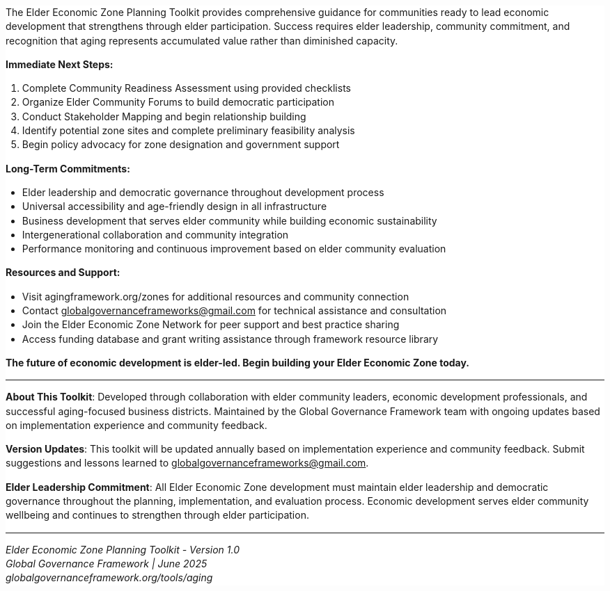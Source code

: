 The Elder Economic Zone Planning Toolkit provides comprehensive guidance for communities ready to lead economic development that strengthens through elder participation. Success requires elder leadership, community commitment, and recognition that aging represents accumulated value rather than diminished capacity.

**Immediate Next Steps:**
1. Complete Community Readiness Assessment using provided checklists
2. Organize Elder Community Forums to build democratic participation
3. Conduct Stakeholder Mapping and begin relationship building
4. Identify potential zone sites and complete preliminary feasibility analysis
5. Begin policy advocacy for zone designation and government support

**Long-Term Commitments:**
- Elder leadership and democratic governance throughout development process
- Universal accessibility and age-friendly design in all infrastructure
- Business development that serves elder community while building economic sustainability
- Intergenerational collaboration and community integration
- Performance monitoring and continuous improvement based on elder community evaluation

**Resources and Support:**
- Visit agingframework.org/zones for additional resources and community connection
- Contact globalgovernanceframeworks@gmail.com for technical assistance and consultation
- Join the Elder Economic Zone Network for peer support and best practice sharing
- Access funding database and grant writing assistance through framework resource library

**The future of economic development is elder-led. Begin building your Elder Economic Zone today.**

---

**About This Toolkit**: Developed through collaboration with elder community leaders, economic development professionals, and successful aging-focused business districts. Maintained by the Global Governance Framework team with ongoing updates based on implementation experience and community feedback.

**Version Updates**: This toolkit will be updated annually based on implementation experience and community feedback. Submit suggestions and lessons learned to globalgovernanceframeworks@gmail.com.

**Elder Leadership Commitment**: All Elder Economic Zone development must maintain elder leadership and democratic governance throughout the planning, implementation, and evaluation process. Economic development serves elder community wellbeing and continues to strengthen through elder participation.

---

*Elder Economic Zone Planning Toolkit - Version 1.0*  
*Global Governance Framework | June 2025*  
*globalgovernanceframework.org/tools/aging*